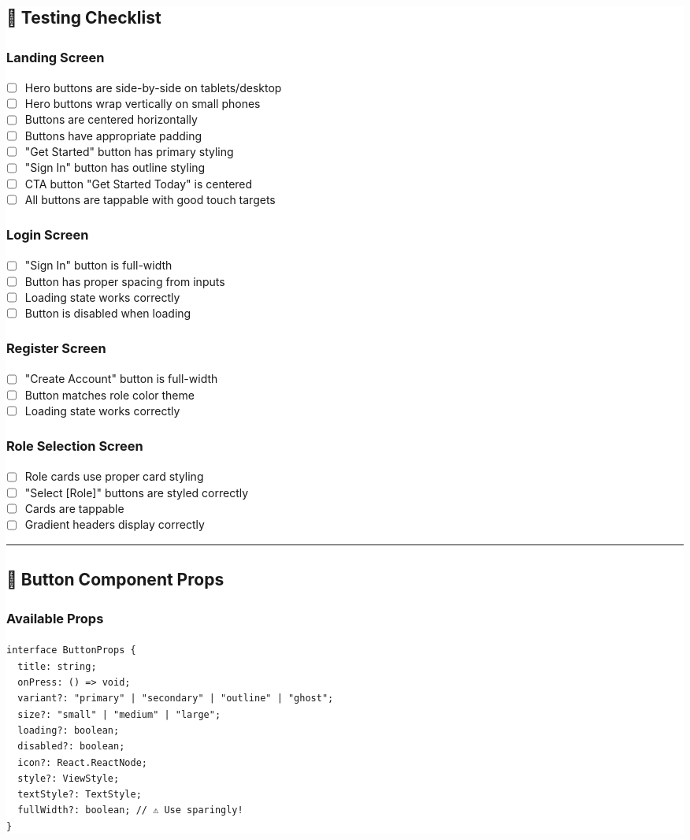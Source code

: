 
## 🧪 Testing Checklist

### **Landing Screen**

- [ ] Hero buttons are side-by-side on tablets/desktop
- [ ] Hero buttons wrap vertically on small phones
- [ ] Buttons are centered horizontally
- [ ] Buttons have appropriate padding
- [ ] "Get Started" button has primary styling
- [ ] "Sign In" button has outline styling
- [ ] CTA button "Get Started Today" is centered
- [ ] All buttons are tappable with good touch targets

### **Login Screen**

- [ ] "Sign In" button is full-width
- [ ] Button has proper spacing from inputs
- [ ] Loading state works correctly
- [ ] Button is disabled when loading

### **Register Screen**

- [ ] "Create Account" button is full-width
- [ ] Button matches role color theme
- [ ] Loading state works correctly

### **Role Selection Screen**

- [ ] Role cards use proper card styling
- [ ] "Select [Role]" buttons are styled correctly
- [ ] Cards are tappable
- [ ] Gradient headers display correctly

---

## 🎯 Button Component Props

### **Available Props**

```tsx
interface ButtonProps {
  title: string;
  onPress: () => void;
  variant?: "primary" | "secondary" | "outline" | "ghost";
  size?: "small" | "medium" | "large";
  loading?: boolean;
  disabled?: boolean;
  icon?: React.ReactNode;
  style?: ViewStyle;
  textStyle?: TextStyle;
  fullWidth?: boolean; // ⚠️ Use sparingly!
}
```
